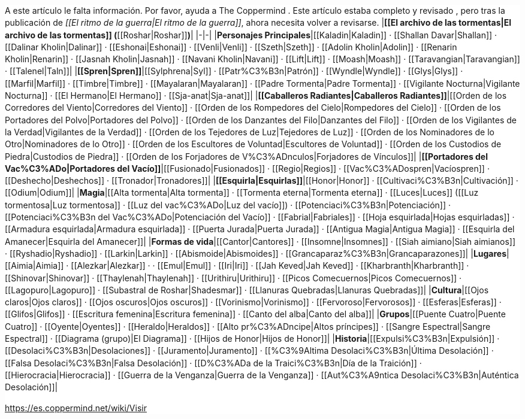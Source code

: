 
A este artículo le falta información. Por favor, ayuda a The Coppermind .
Este artículo estaba completo y revisado , pero tras la publicación de *[[El ritmo de la guerra\|El ritmo de la guerra]]*, ahora necesita volver a revisarse.
|**[[El archivo de las tormentas\|El archivo de las tormentas]] (**[[Roshar\|Roshar]]**)**|
|-|-|
|**Personajes Principales**|[[Kaladin\|Kaladin]] · [[Shallan Davar\|Shallan]] · [[Dalinar Kholin\|Dalinar]] · [[Eshonai\|Eshonai]] · [[Venli\|Venli]] · [[Szeth\|Szeth]] · [[Adolin Kholin\|Adolin]] · [[Renarin Kholin\|Renarin]] · [[Jasnah Kholin\|Jasnah]] · [[Navani Kholin\|Navani]] · [[Lift\|Lift]] · [[Moash\|Moash]] · [[Taravangian\|Taravangian]] · [[Talenel\|Taln]]|
|**[[Spren\|Spren]]**|[[Sylphrena\|Syl]] · [[Patr%C3%B3n\|Patrón]] · [[Wyndle\|Wyndle]] · [[Glys\|Glys]] · [[Marfil\|Marfil]] · [[Timbre\|Timbre]] · [[Mayalaran\|Mayalaran]] · [[Padre Tormenta\|Padre Tormenta]] · [[Vigilante Nocturna\|Vigilante Nocturna]] · [[El Hermano\|El Hermano]] · [[Sja-anat\|Sja-anat]]|
|**[[Caballeros Radiantes\|Caballeros Radiantes]]**|[[Orden de los Corredores del Viento\|Corredores del Viento]] · [[Orden de los Rompedores del Cielo\|Rompedores del Cielo]] · [[Orden de los Portadores del Polvo\|Portadores del Polvo]] · [[Orden de los Danzantes del Filo\|Danzantes del Filo]] · [[Orden de los Vigilantes de la Verdad\|Vigilantes de la Verdad]] · [[Orden de los Tejedores de Luz\|Tejedores de Luz]] · [[Orden de los Nominadores de lo Otro\|Nominadores de lo Otro]] · [[Orden de los Escultores de Voluntad\|Escultores de Voluntad]] · [[Orden de los Custodios de Piedra\|Custodios de Piedra]] · [[Orden de los Forjadores de V%C3%ADnculos\|Forjadores de Vínculos]]|
|**[[Portadores del Vac%C3%ADo\|Portadores del Vacío]]**|[[Fusionado\|Fusionados]] · [[Regio\|Regios]] · [[Vac%C3%ADospren\|Vacíospren]] · [[Deshecho\|Deshechos]] · [[Tronador\|Tronadores]]|
|**[[Esquirla\|Esquirlas]]**|[[Honor\|Honor]] · [[Cultivaci%C3%B3n\|Cultivación]] · [[Odium\|Odium]]|
|**Magia**|[[Alta tormenta\|Alta tormenta]] · [[Tormenta eterna\|Tormenta eterna]] · [[Luces\|Luces]] ([[Luz tormentosa\|Luz tormentosa]] · [[Luz del vac%C3%ADo\|Luz del vacío]]) · [[Potenciaci%C3%B3n\|Potenciación]] · [[Potenciaci%C3%B3n del Vac%C3%ADo\|Potenciación del Vacío]] · [[Fabrial\|Fabriales]] · [[Hoja esquirlada\|Hojas esquirladas]] · [[Armadura esquirlada\|Armadura esquirlada]] · [[Puerta Jurada\|Puerta Jurada]] · [[Antigua Magia\|Antigua Magia]] · [[Esquirla del Amanecer\|Esquirla del Amanecer]]|
|**Formas de vida**|[[Cantor\|Cantores]] · [[Insomne\|Insomnes]] · [[Siah aimiano\|Siah aimianos]] · [[Ryshadio\|Ryshadio]] · [[Larkin\|Larkin]] · [[Abismoide\|Abismoides]] · [[Grancaparaz%C3%B3n\|Grancaparazones]]|
|**Lugares**|[[Aimia\|Aimia]] · [[Alezkar\|Alezkar]] ·  · [[Emul\|Emul]] · [[Iri\|Iri]] · [[Jah Keved\|Jah Keved]] · [[Kharbranth\|Kharbranth]] · [[Shinovar\|Shinovar]] · [[Thaylenah\|Thaylenah]] · [[Urithiru\|Urithiru]] · [[Picos Comecuernos\|Picos Comecuernos]] · [[Lagopuro\|Lagopuro]] · [[Subastral de Roshar\|Shadesmar]] · [[Llanuras Quebradas\|Llanuras Quebradas]]|
|**Cultura**|[[Ojos claros\|Ojos claros]] · [[Ojos oscuros\|Ojos oscuros]] · [[Vorinismo\|Vorinismo]] · [[Fervoroso\|Fervorosos]] · [[Esferas\|Esferas]] · [[Glifos\|Glifos]] · [[Escritura femenina\|Escritura femenina]] · [[Canto del alba\|Canto del alba]]|
|**Grupos**|[[Puente Cuatro\|Puente Cuatro]] · [[Oyente\|Oyentes]] · [[Heraldo\|Heraldos]] · [[Alto pr%C3%ADncipe\|Altos príncipes]] · [[Sangre Espectral\|Sangre Espectral]] · [[Diagrama (grupo)\|El Diagrama]] · [[Hijos de Honor\|Hijos de Honor]]|
|**Historia**|[[Expulsi%C3%B3n\|Expulsión]] · [[Desolaci%C3%B3n\|Desolaciones]] · [[Juramento\|Juramento]] · [[%C3%9Altima Desolaci%C3%B3n\|Última Desolación]] · [[Falsa Desolaci%C3%B3n\|Falsa Desolación]] · [[D%C3%ADa de la Traici%C3%B3n\|Día de la Traición]] · [[Hierocracia\|Hierocracia]] · [[Guerra de la Venganza\|Guerra de la Venganza]] · [[Aut%C3%A9ntica Desolaci%C3%B3n\|Auténtica Desolación]]|



https://es.coppermind.net/wiki/Visir